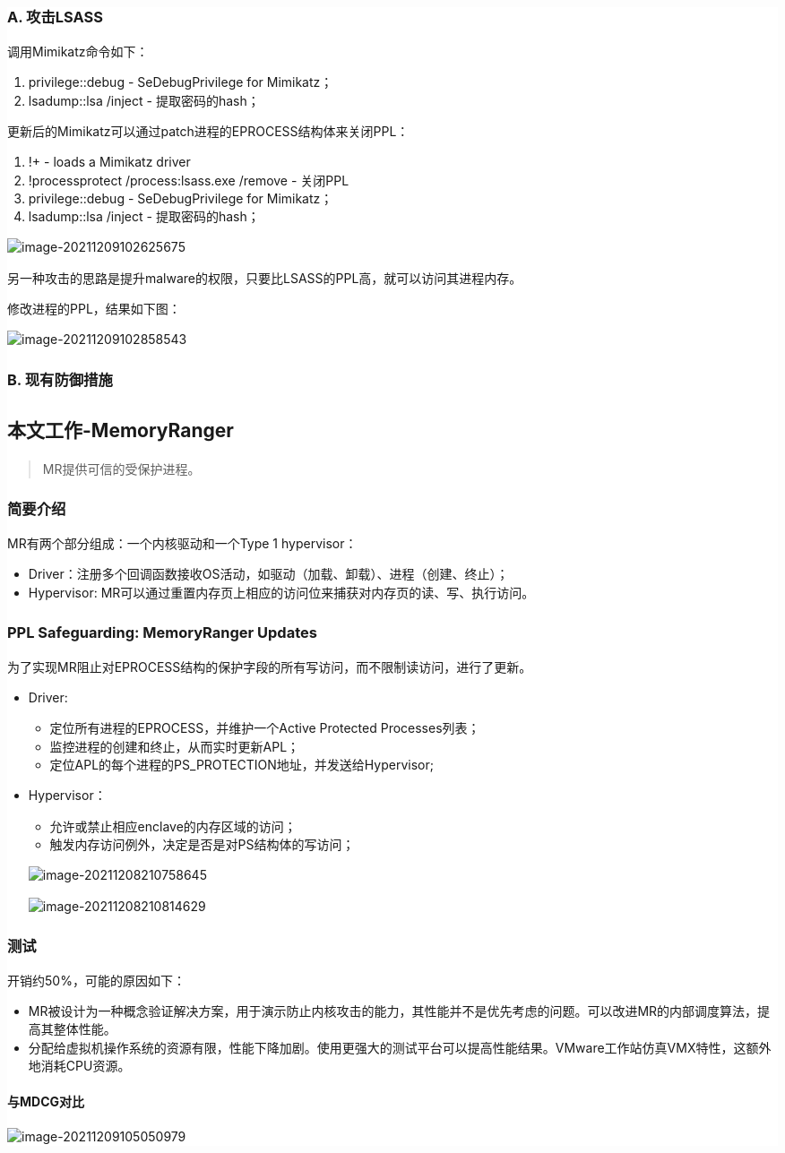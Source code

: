 ### A. 攻击LSASS

调用Mimikatz命令如下：

1) privilege::debug - SeDebugPrivilege for Mimikatz；
2) lsadump::lsa /inject - 提取密码的hash；

更新后的Mimikatz可以通过patch进程的EPROCESS结构体来关闭PPL：

1) !+ - loads a Mimikatz driver
2) !processprotect /process:lsass.exe /remove  - 关闭PPL
3) privilege::debug - SeDebugPrivilege for Mimikatz；
4) lsadump::lsa /inject - 提取密码的hash；

![image-20211209102625675](http://gavinl1b0223342.oss-cn-beijing.aliyuncs.com/img/image-20211209102625675.png)

另一种攻击的思路是提升malware的权限，只要比LSASS的PPL高，就可以访问其进程内存。

修改进程的PPL，结果如下图：

![image-20211209102858543](http://gavinl1b0223342.oss-cn-beijing.aliyuncs.com/img/image-20211209102858543.png)

### B. 现有防御措施

## 本文工作-MemoryRanger

> MR提供可信的受保护进程。

### 简要介绍

MR有两个部分组成：一个内核驱动和一个Type 1 hypervisor：

- Driver：注册多个回调函数接收OS活动，如驱动（加载、卸载）、进程（创建、终止）；
- Hypervisor: MR可以通过重置内存页上相应的访问位来捕获对内存页的读、写、执行访问。

### PPL Safeguarding: MemoryRanger Updates

为了实现MR阻止对EPROCESS结构的保护字段的所有写访问，而不限制读访问，进行了更新。

- Driver:

  - 定位所有进程的EPROCESS，并维护一个Active Protected Processes列表；
  - 监控进程的创建和终止，从而实时更新APL；
  - 定位APL的每个进程的PS_PROTECTION地址，并发送给Hypervisor;

- Hypervisor：

  - 允许或禁止相应enclave的内存区域的访问；
  - 触发内存访问例外，决定是否是对PS结构体的写访问；

  

  ![image-20211208210758645](http://gavinl1b0223342.oss-cn-beijing.aliyuncs.com/img/image-20211208210758645.png)

  ![image-20211208210814629](http://gavinl1b0223342.oss-cn-beijing.aliyuncs.com/img/image-20211208210814629.png)

### 测试

开销约50%，可能的原因如下：

- MR被设计为一种概念验证解决方案，用于演示防止内核攻击的能力，其性能并不是优先考虑的问题。可以改进MR的内部调度算法，提高其整体性能。
- 分配给虚拟机操作系统的资源有限，性能下降加剧。使用更强大的测试平台可以提高性能结果。VMware工作站仿真VMX特性，这额外地消耗CPU资源。



#### 与MDCG对比

![image-20211209105050979](http://gavinl1b0223342.oss-cn-beijing.aliyuncs.com/img/image-20211209105050979.png)

